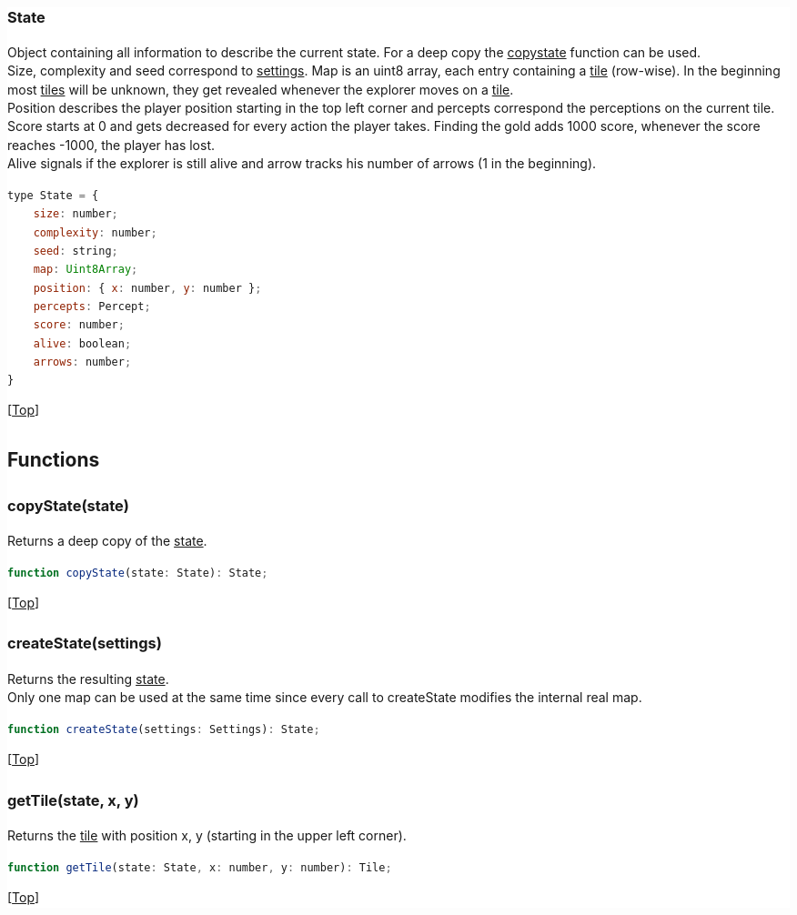 ### State
Object containing all information to describe the current state. For a deep copy the [copystate](#copystatestate) function can be used.  
Size, complexity and seed correspond to [settings](#settings). Map is an uint8 array, each entry containing a [tile](#tile) (row-wise). In the beginning most [tiles](#tile) will be unknown, they get revealed whenever the explorer moves on a [tile](#tile).  
Position describes the player position starting in the top left corner and percepts correspond the perceptions on the current tile.  
Score starts at 0 and gets decreased for every action the player takes. Finding the gold adds 1000 score, whenever the score reaches -1000, the player has lost.  
Alive signals if the explorer is still alive and arrow tracks his number of arrows (1 in the beginning).
```javascript
type State = {
    size: number;
    complexity: number;
    seed: string;
    map: Uint8Array;
    position: { x: number, y: number };
    percepts: Percept;
    score: number;
    alive: boolean;
    arrows: number;
}
```
[[Top](#wumpus-world)]


## Functions

### copyState(state)
Returns a deep copy of the [state](#state).
```javascript
function copyState(state: State): State;
```
[[Top](#wumpus-world)]

### createState(settings)
Returns the resulting [state](#state).  
Only one map can be used at the same time since every call to createState modifies the internal real map.
```javascript
function createState(settings: Settings): State;
```
[[Top](#wumpus-world)]

### getTile(state, x, y)
Returns the [tile](#tile) with position x, y (starting in the upper left corner).  
```javascript
function getTile(state: State, x: number, y: number): Tile;
```
[[Top](#wumpus-world)]
